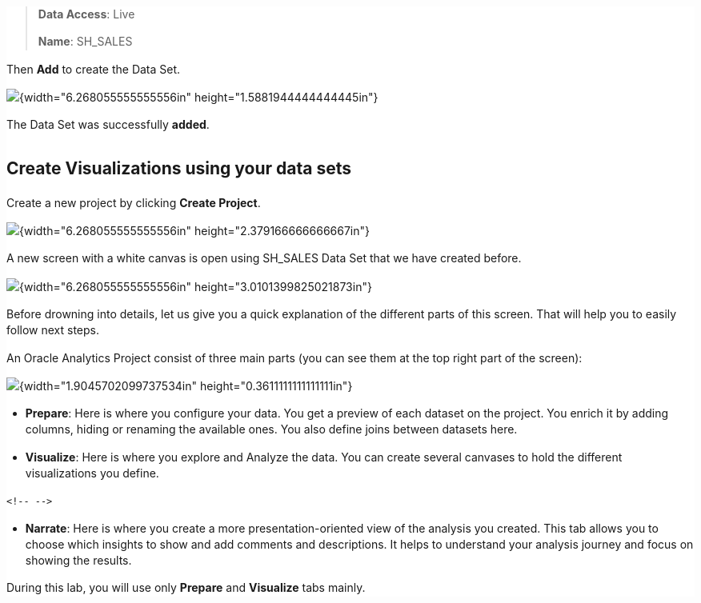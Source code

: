 > **Data Access**: Live
>
> **Name**: SH_SALES

Then **Add** to create the Data Set.

![](media/image49.png){width="6.268055555555556in"
height="1.5881944444444445in"}

The Data Set was successfully **added**.

## Create Visualizations using your data sets

Create a new project by clicking **Create Project**.

![](media/image50.png){width="6.268055555555556in"
height="2.379166666666667in"}

A new screen with a white canvas is open using SH_SALES Data Set that we
have created before.

![](media/image51.png){width="6.268055555555556in"
height="3.0101399825021873in"}

Before drowning into details, let us give you a quick explanation of the
different parts of this screen. That will help you to easily follow next
steps.

An Oracle Analytics Project consist of three main parts (you can see
them at the top right part of the screen):

![](media/image52.png){width="1.9045702099737534in"
height="0.3611111111111111in"}

-   **Prepare**: Here is where you configure your data. You get a
    preview of each dataset on the project. You enrich it by adding
    columns, hiding or renaming the available ones. You also define
    joins between datasets here.

-   **Visualize**: Here is where you explore and Analyze the data. You
    can create several canvases to hold the different visualizations you
    define.

```{=html}
<!-- -->
```
-   **Narrate**: Here is where you create a more presentation-oriented
    view of the analysis you created. This tab allows you to choose
    which insights to show and add comments and descriptions. It helps
    to understand your analysis journey and focus on showing the
    results.

During this lab, you will use only **Prepare** and **Visualize** tabs
mainly.
